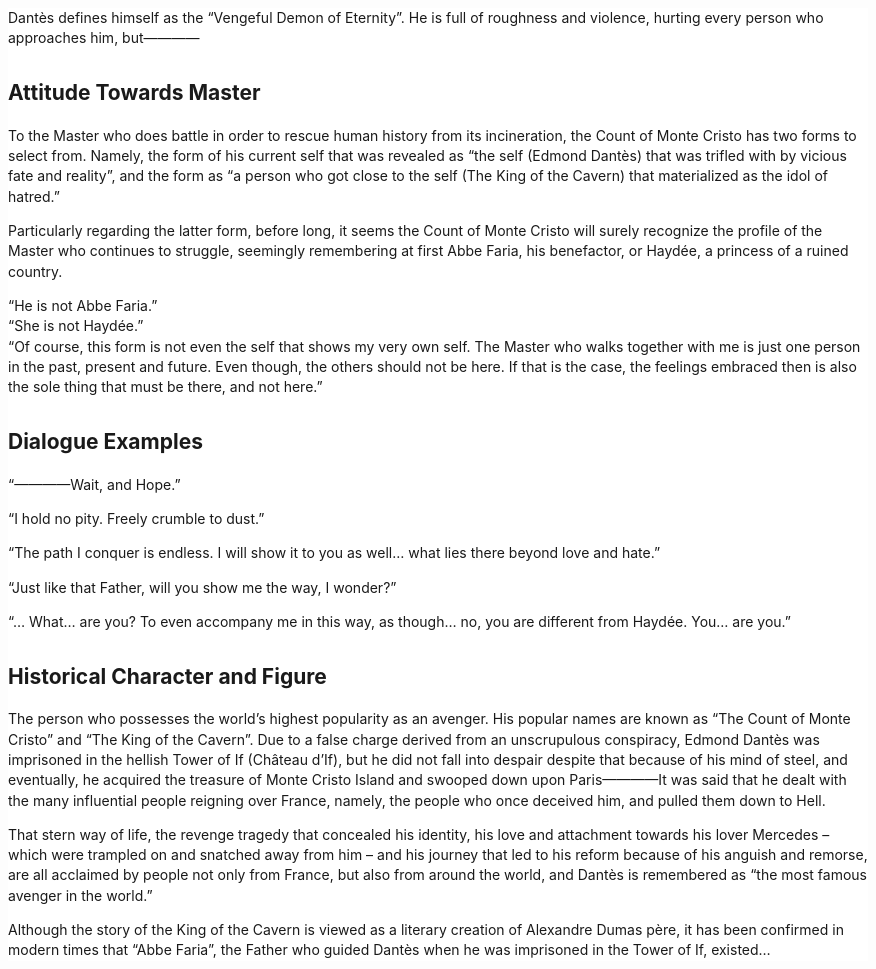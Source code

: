 Dantès defines himself as the “Vengeful Demon of Eternity”. He is full of roughness and violence, hurting every person who approaches him, but————  
  
## Attitude Towards Master  
  
To the Master who does battle in order to rescue human history from its incineration, the Count of Monte Cristo has two forms to select from. Namely, the form of his current self that was revealed as “the self (Edmond Dantès) that was trifled with by vicious fate and reality”, and the form as “a person who got close to the self (The King of the Cavern) that materialized as the idol of hatred.”  
  
Particularly regarding the latter form, before long, it seems the Count of Monte Cristo will surely recognize the profile of the Master who continues to struggle, seemingly remembering at first Abbe Faria, his benefactor, or Haydée, a princess of a ruined country.  
  
“He is not Abbe Faria.”  
“She is not Haydée.”  
“Of course, this form is not even the self that shows my very own self. The Master who walks together with me is just one person in the past, present and future. Even though, the others should not be here. If that is the case, the feelings embraced then is also the sole thing that must be there, and not here.”  
  
## Dialogue Examples  
  
“————Wait, and Hope.”  
  
“I hold no pity. Freely crumble to dust.”  
  
“The path I conquer is endless. I will show it to you as well… what lies there beyond love and hate.”  
  
“Just like that Father, will you show me the way, I wonder?”  
  
“… What… are you? To even accompany me in this way, as though… no, you are different from Haydée. You… are you.”  
  
## Historical Character and Figure  
  
The person who possesses the world’s highest popularity as an avenger. His popular names are known as “The Count of Monte Cristo” and “The King of the Cavern”. Due to a false charge derived from an unscrupulous conspiracy, Edmond Dantès was imprisoned in the hellish Tower of If (Château d’If), but he did not fall into despair despite that because of his mind of steel, and eventually, he acquired the treasure of Monte Cristo Island and swooped down upon Paris————It was said that he dealt with the many influential people reigning over France, namely, the people who once deceived him, and pulled them down to Hell.  
  
That stern way of life, the revenge tragedy that concealed his identity, his love and attachment towards his lover Mercedes – which were trampled on and snatched away from him – and his journey that led to his reform because of his anguish and remorse, are all acclaimed by people not only from France, but also from around the world, and Dantès is remembered as “the most famous avenger in the world.”  
  
Although the story of the King of the Cavern is viewed as a literary creation of Alexandre Dumas père, it has been confirmed in modern times that “Abbe Faria”, the Father who guided Dantès when he was imprisoned in the Tower of If, existed…  
  